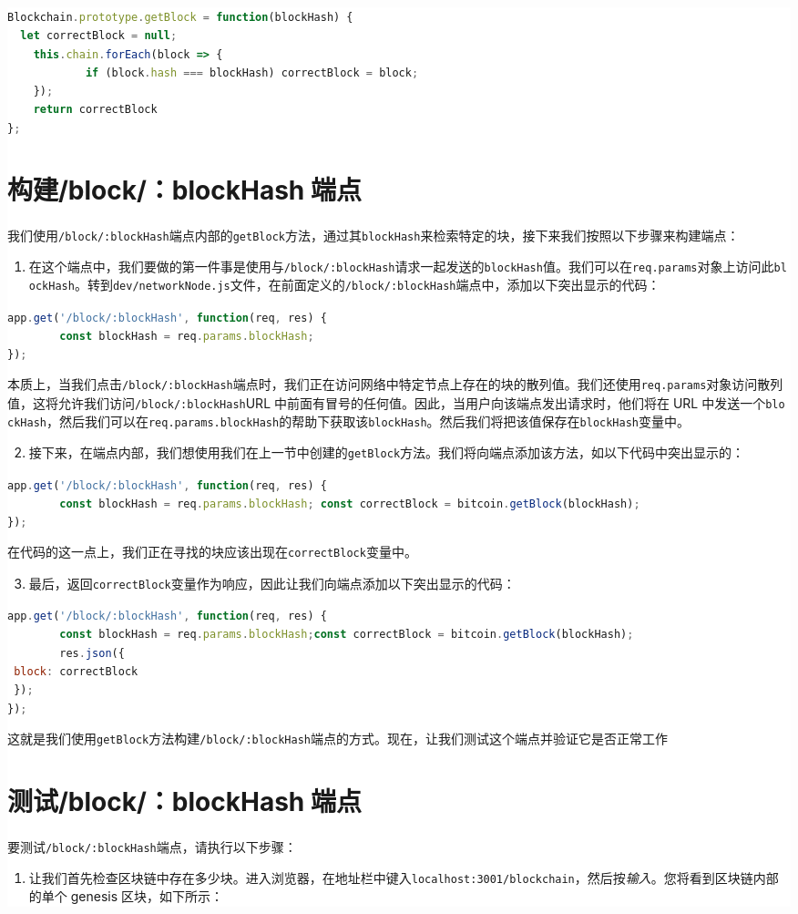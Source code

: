 ```js
Blockchain.prototype.getBlock = function(blockHash) { 
  let correctBlock = null;
    this.chain.forEach(block => {
            if (block.hash === blockHash) correctBlock = block;  
    });
    return correctBlock
};
```

# 构建/block/：blockHash 端点

我们使用`/block/:blockHash`端点内部的`getBlock`方法，通过其`blockHash`来检索特定的块，接下来我们按照以下步骤来构建端点：

1.  在这个端点中，我们要做的第一件事是使用与`/block/:blockHash`请求一起发送的`blockHash`值。我们可以在`req.params`对象上访问此`blockHash`。转到`dev/networkNode.js`文件，在前面定义的`/block/:blockHash`端点中，添加以下突出显示的代码：

```js
app.get('/block/:blockHash', function(req, res) { 
        const blockHash = req.params.blockHash;
});
```

本质上，当我们点击`/block/:blockHash`端点时，我们正在访问网络中特定节点上存在的块的散列值。我们还使用`req.params`对象访问散列值，这将允许我们访问`/block/:blockHash`URL 中前面有冒号的任何值。因此，当用户向该端点发出请求时，他们将在 URL 中发送一个`blockHash`，然后我们可以在`req.params.blockHash`的帮助下获取该`blockHash`。然后我们将把该值保存在`blockHash`变量中。

2.  接下来，在端点内部，我们想使用我们在上一节中创建的`getBlock`方法。我们将向端点添加该方法，如以下代码中突出显示的：

```js
app.get('/block/:blockHash', function(req, res) { 
        const blockHash = req.params.blockHash; const correctBlock = bitcoin.getBlock(blockHash);
});
```

在代码的这一点上，我们正在寻找的块应该出现在`correctBlock`变量中。

3.  最后，返回`correctBlock`变量作为响应，因此让我们向端点添加以下突出显示的代码：

```js
app.get('/block/:blockHash', function(req, res) { 
        const blockHash = req.params.blockHash;const correctBlock = bitcoin.getBlock(blockHash);
        res.json({
 block: correctBlock
 });
});
```

这就是我们使用`getBlock`方法构建`/block/:blockHash`端点的方式。现在，让我们测试这个端点并验证它是否正常工作

# 测试/block/：blockHash 端点

要测试`/block/:blockHash`端点，请执行以下步骤：

1.  让我们首先检查区块链中存在多少块。进入浏览器，在地址栏中键入`localhost:3001/blockchain`，然后按*输入*。您将看到区块链内部的单个 genesis 区块，如下所示：
